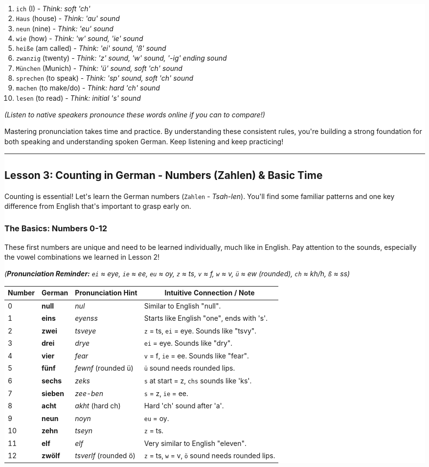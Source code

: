1.  `ich` (I) - *Think: soft 'ch'*
2.  `Haus` (house) - *Think: 'au' sound*
3.  `neun` (nine) - *Think: 'eu' sound*
4.  `wie` (how) - *Think: 'w' sound, 'ie' sound*
5.  `heiße` (am called) - *Think: 'ei' sound, 'ß' sound*
6.  `zwanzig` (twenty) - *Think: 'z' sound, 'w' sound, '-ig' ending sound*
7.  `München` (Munich) - *Think: 'ü' sound, soft 'ch' sound*
8.  `sprechen` (to speak) - *Think: 'sp' sound, soft 'ch' sound*
9.  `machen` (to make/do) - *Think: hard 'ch' sound*
10. `lesen` (to read) - *Think: initial 's' sound*

*(Listen to native speakers pronounce these words online if you can to compare!)*

Mastering pronunciation takes time and practice. By understanding these consistent rules, you're building a strong foundation for both speaking and understanding spoken German. Keep listening and keep practicing!


---

## Lesson 3: Counting in German - Numbers (Zahlen) & Basic Time

Counting is essential! Let's learn the German numbers (`Zahlen` - *Tsah-len*). You'll find some familiar patterns and one key difference from English that's important to grasp early on.

### The Basics: Numbers 0-12

These first numbers are unique and need to be learned individually, much like in English. Pay attention to the sounds, especially the vowel combinations we learned in Lesson 2!

*(**Pronunciation Reminder:** `ei` ≈ eye, `ie` ≈ ee, `eu` ≈ oy, `z` ≈ ts, `v` ≈ f, `w` ≈ v, `ü` ≈ ew (rounded), `ch` ≈ kh/h, `ß` ≈ ss)*

| Number | German   | Pronunciation Hint | Intuitive Connection / Note                      |
|--------|----------|--------------------|--------------------------------------------------|
| 0      | **null** | *nul*              | Similar to English "null".                       |
| 1      | **eins** | *eyenss*           | Starts like English "one", ends with 's'.        |
| 2      | **zwei** | *tsveye*           | `z` = ts, `ei` = eye. Sounds like "tsvy".        |
| 3      | **drei** | *drye*             | `ei` = eye. Sounds like "dry".                   |
| 4      | **vier** | *fear*             | `v` = f, `ie` = ee. Sounds like "fear".          |
| 5      | **fünf** | *fewnf* (rounded ü)| `ü` sound needs rounded lips.                  |
| 6      | **sechs**| *zeks*             | `s` at start = z, `chs` sounds like 'ks'.        |
| 7      | **sieben**| *zee-ben*          | `s` = z, `ie` = ee.                              |
| 8      | **acht** | *akht* (hard ch)   | Hard 'ch' sound after 'a'.                     |
| 9      | **neun** | *noyn*             | `eu` = oy.                                       |
| 10     | **zehn** | *tseyn*            | `z` = ts.                                        |
| 11     | **elf**  | *elf*              | Very similar to English "eleven".                |
| 12     | **zwölf**| *tsverlf* (rounded ö)| `z` = ts, `w` = v, `ö` sound needs rounded lips. |
